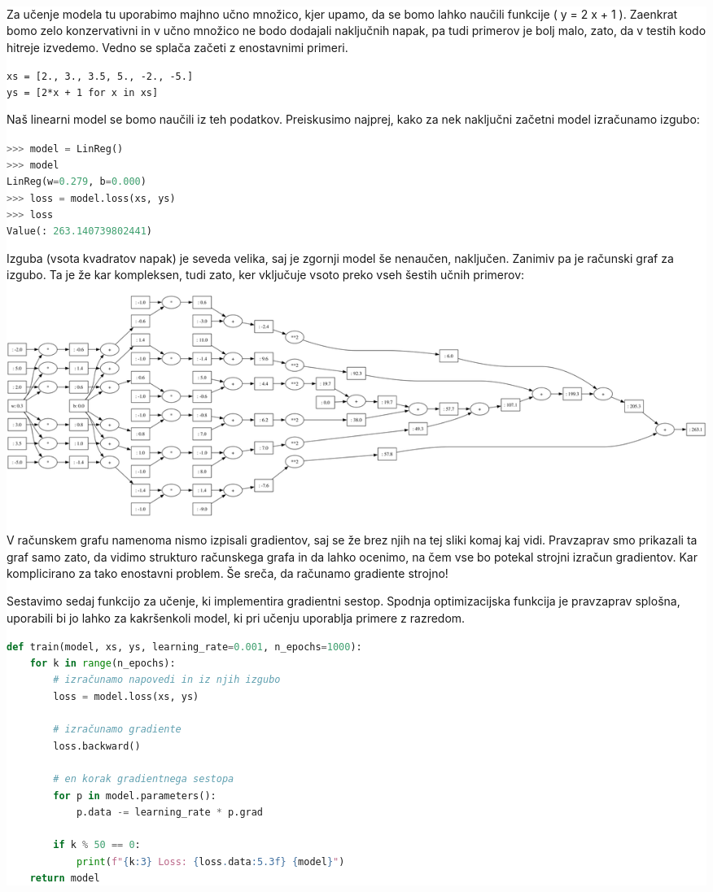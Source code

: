 Za učenje modela tu uporabimo majhno učno množico, kjer upamo, da se bomo lahko naučili funkcije \( y = 2 x + 1 \). Zaenkrat bomo zelo konzervativni in v učno množico ne bodo dodajali naključnih napak, pa tudi primerov je bolj malo, zato, da v testih kodo hitreje izvedemo. Vedno se splača začeti z enostavnimi primeri.

```
xs = [2., 3., 3.5, 5., -2., -5.]
ys = [2*x + 1 for x in xs]
```

Naš linearni model se bomo naučili iz teh podatkov. Preiskusimo najprej, kako za nek naključni začetni model izračunamo izgubo:

```python
>>> model = LinReg()
>>> model
LinReg(w=0.279, b=0.000)
>>> loss = model.loss(xs, ys)
>>> loss
Value(: 263.140739802441)
```

Izguba (vsota kvadratov napak) je seveda velika, saj je zgornji model še nenaučen, naključen. Zanimiv pa je računski graf za izgubo. Ta je že kar kompleksen, tudi zato, ker vključuje vsoto preko vseh šestih učnih primerov:

![](linreg-izguba.svg)

V računskem grafu namenoma nismo izpisali gradientov, saj se že brez njih na tej sliki komaj kaj vidi. Pravzaprav smo prikazali ta graf samo zato, da vidimo strukturo računskega grafa in da lahko ocenimo, na čem vse bo potekal strojni izračun gradientov. Kar komplicirano za tako enostavni problem. Še sreča, da računamo gradiente strojno!

Sestavimo sedaj funkcijo za učenje, ki implementira gradientni sestop. Spodnja optimizacijska funkcija je pravzaprav splošna, uporabili bi jo lahko za kakršenkoli model, ki pri učenju uporablja primere z razredom.

```python
def train(model, xs, ys, learning_rate=0.001, n_epochs=1000):
    for k in range(n_epochs):
        # izračunamo napovedi in iz njih izgubo
        loss = model.loss(xs, ys)

        # izračunamo gradiente
        loss.backward()

        # en korak gradientnega sestopa
        for p in model.parameters():
            p.data -= learning_rate * p.grad
        
        if k % 50 == 0:
            print(f"{k:3} Loss: {loss.data:5.3f} {model}")
    return model
```
